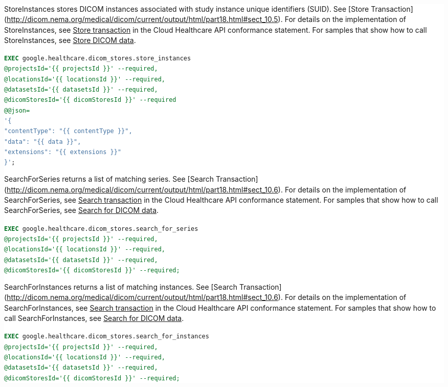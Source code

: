 StoreInstances stores DICOM instances associated with study instance unique identifiers (SUID). See [Store Transaction] (http://dicom.nema.org/medical/dicom/current/output/html/part18.html#sect_10.5). For details on the implementation of StoreInstances, see [Store transaction](https://cloud.google.com/healthcare/docs/dicom#store_transaction) in the Cloud Healthcare API conformance statement. For samples that show how to call StoreInstances, see [Store DICOM data](https://cloud.google.com/healthcare/docs/how-tos/dicomweb#store-dicom).

```sql
EXEC google.healthcare.dicom_stores.store_instances 
@projectsId='{{ projectsId }}' --required, 
@locationsId='{{ locationsId }}' --required, 
@datasetsId='{{ datasetsId }}' --required, 
@dicomStoresId='{{ dicomStoresId }}' --required 
@@json=
'{
"contentType": "{{ contentType }}", 
"data": "{{ data }}", 
"extensions": "{{ extensions }}"
}';
```
</TabItem>
<TabItem value="search_for_series">

SearchForSeries returns a list of matching series. See [Search Transaction] (http://dicom.nema.org/medical/dicom/current/output/html/part18.html#sect_10.6). For details on the implementation of SearchForSeries, see [Search transaction](https://cloud.google.com/healthcare/docs/dicom#search_transaction) in the Cloud Healthcare API conformance statement. For samples that show how to call SearchForSeries, see [Search for DICOM data](https://cloud.google.com/healthcare/docs/how-tos/dicomweb#search-dicom).

```sql
EXEC google.healthcare.dicom_stores.search_for_series 
@projectsId='{{ projectsId }}' --required, 
@locationsId='{{ locationsId }}' --required, 
@datasetsId='{{ datasetsId }}' --required, 
@dicomStoresId='{{ dicomStoresId }}' --required;
```
</TabItem>
<TabItem value="search_for_instances">

SearchForInstances returns a list of matching instances. See [Search Transaction] (http://dicom.nema.org/medical/dicom/current/output/html/part18.html#sect_10.6). For details on the implementation of SearchForInstances, see [Search transaction](https://cloud.google.com/healthcare/docs/dicom#search_transaction) in the Cloud Healthcare API conformance statement. For samples that show how to call SearchForInstances, see [Search for DICOM data](https://cloud.google.com/healthcare/docs/how-tos/dicomweb#search-dicom).

```sql
EXEC google.healthcare.dicom_stores.search_for_instances 
@projectsId='{{ projectsId }}' --required, 
@locationsId='{{ locationsId }}' --required, 
@datasetsId='{{ datasetsId }}' --required, 
@dicomStoresId='{{ dicomStoresId }}' --required;
```
</TabItem>
</Tabs>
